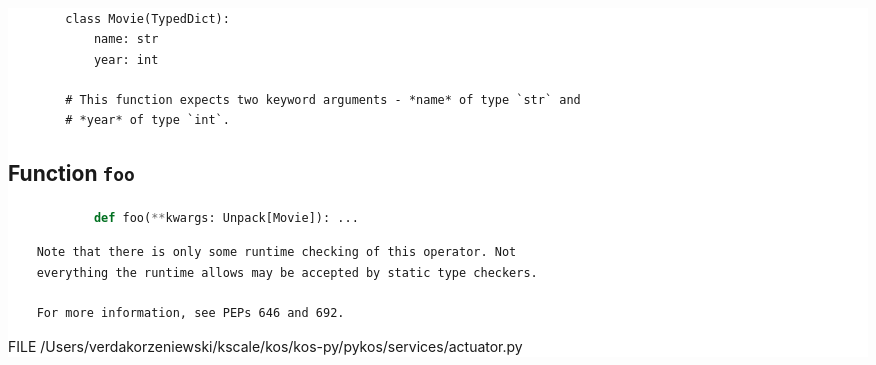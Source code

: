             class Movie(TypedDict):
                name: str
                year: int

            # This function expects two keyword arguments - *name* of type `str` and
            # *year* of type `int`.
## Function `foo`

```python
            def foo(**kwargs: Unpack[Movie]): ...
```

        Note that there is only some runtime checking of this operator. Not
        everything the runtime allows may be accepted by static type checkers.

        For more information, see PEPs 646 and 692.

FILE
    /Users/verdakorzeniewski/kscale/kos/kos-py/pykos/services/actuator.py



